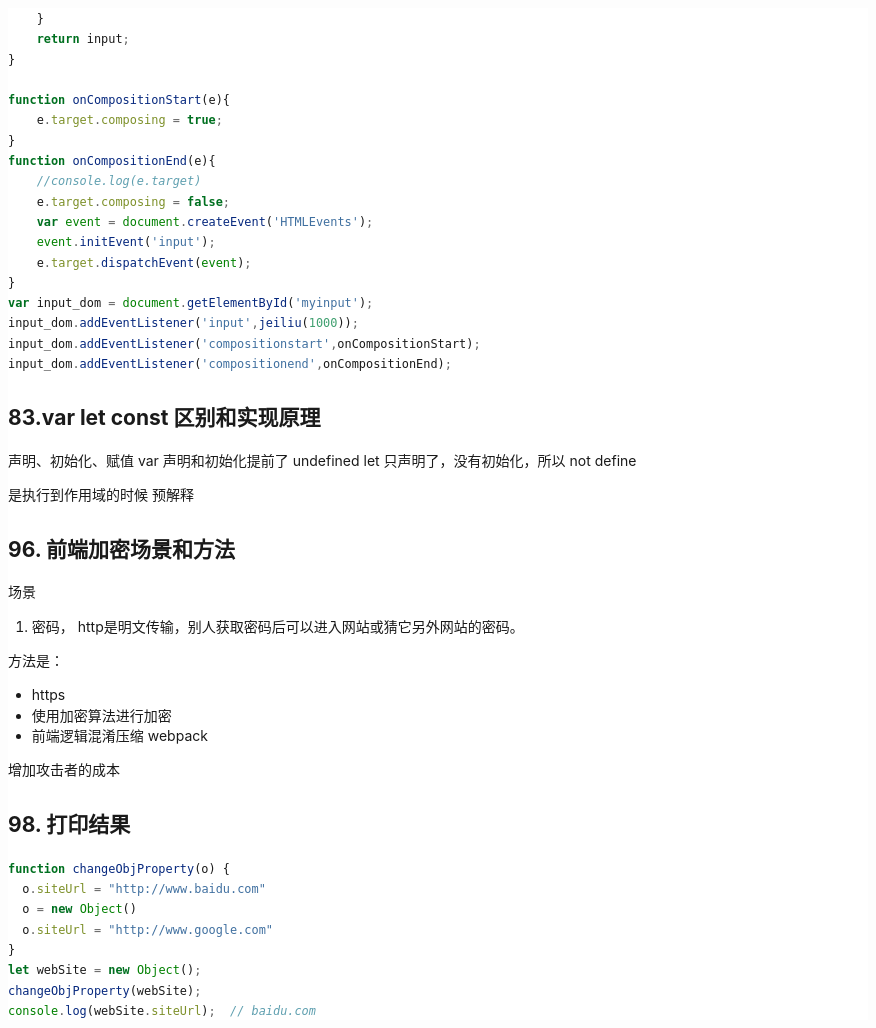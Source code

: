 ```js
    }
    return input;
}

function onCompositionStart(e){
    e.target.composing = true;
}
function onCompositionEnd(e){
    //console.log(e.target)
    e.target.composing = false;
    var event = document.createEvent('HTMLEvents');
    event.initEvent('input');
    e.target.dispatchEvent(event);
}
var input_dom = document.getElementById('myinput');
input_dom.addEventListener('input',jeiliu(1000));
input_dom.addEventListener('compositionstart',onCompositionStart);
input_dom.addEventListener('compositionend',onCompositionEnd);
```

## 83.var let const 区别和实现原理

声明、初始化、赋值
var 声明和初始化提前了 undefined
let 只声明了，没有初始化，所以 not define

是执行到作用域的时候 预解释


## 96. 前端加密场景和方法

场景
1. 密码， http是明文传输，别人获取密码后可以进入网站或猜它另外网站的密码。

方法是：
- https
- 使用加密算法进行加密
- 前端逻辑混淆压缩 webpack

增加攻击者的成本


## 98. 打印结果

```js
function changeObjProperty(o) {
  o.siteUrl = "http://www.baidu.com"
  o = new Object()
  o.siteUrl = "http://www.google.com"
} 
let webSite = new Object();
changeObjProperty(webSite);
console.log(webSite.siteUrl);  // baidu.com
```
